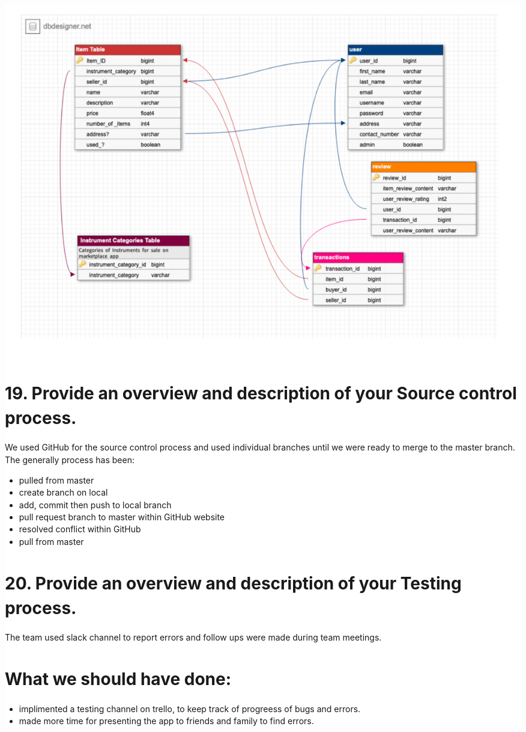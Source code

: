 ![](app/assets/images/5.png)


# 19. Provide an overview and description of your Source control process.
We used GitHub for the source control process and used individual branches until we were ready to merge to the master branch. The generally process has been:
- pulled from master
- create branch on local
- add, commit  then push to local branch
- pull request branch to master within GitHub website
- resolved conflict within GitHub
- pull from master


# 20. Provide an overview and description of your Testing process.
The team  used slack channel to report errors and follow ups were made during team meetings. 


# What we should have done: 
- implimented a testing channel on trello, to keep track of progreess of bugs and errors.
- made more time for presenting the app to friends and family to find errors.

